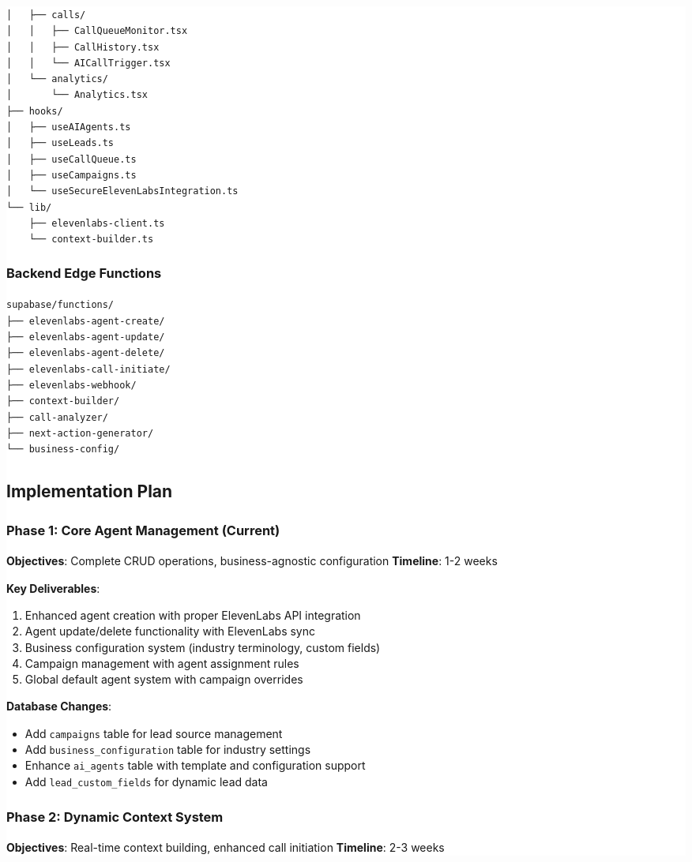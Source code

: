 ```
│   ├── calls/
│   │   ├── CallQueueMonitor.tsx
│   │   ├── CallHistory.tsx
│   │   └── AICallTrigger.tsx
│   └── analytics/
│       └── Analytics.tsx
├── hooks/
│   ├── useAIAgents.ts
│   ├── useLeads.ts
│   ├── useCallQueue.ts
│   ├── useCampaigns.ts
│   └── useSecureElevenLabsIntegration.ts
└── lib/
    ├── elevenlabs-client.ts
    └── context-builder.ts
```

### Backend Edge Functions
```
supabase/functions/
├── elevenlabs-agent-create/
├── elevenlabs-agent-update/
├── elevenlabs-agent-delete/
├── elevenlabs-call-initiate/
├── elevenlabs-webhook/
├── context-builder/
├── call-analyzer/
├── next-action-generator/
└── business-config/
```

## Implementation Plan

### Phase 1: Core Agent Management (Current)
**Objectives**: Complete CRUD operations, business-agnostic configuration
**Timeline**: 1-2 weeks

**Key Deliverables**:
1. Enhanced agent creation with proper ElevenLabs API integration
2. Agent update/delete functionality with ElevenLabs sync
3. Business configuration system (industry terminology, custom fields)
4. Campaign management with agent assignment rules
5. Global default agent system with campaign overrides

**Database Changes**:
- Add `campaigns` table for lead source management
- Add `business_configuration` table for industry settings
- Enhance `ai_agents` table with template and configuration support
- Add `lead_custom_fields` for dynamic lead data

### Phase 2: Dynamic Context System
**Objectives**: Real-time context building, enhanced call initiation
**Timeline**: 2-3 weeks

